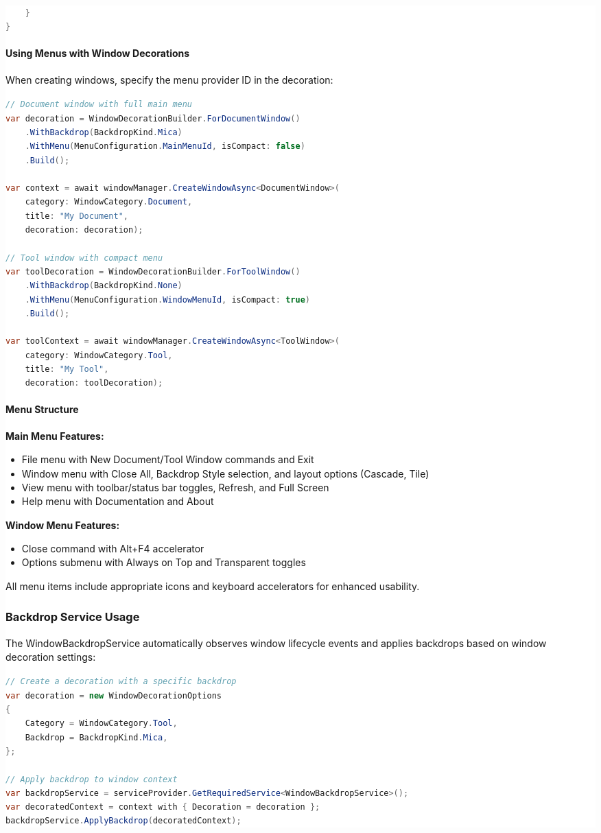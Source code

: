 ```csharp
    }
}
```

#### Using Menus with Window Decorations

When creating windows, specify the menu provider ID in the decoration:

```csharp
// Document window with full main menu
var decoration = WindowDecorationBuilder.ForDocumentWindow()
    .WithBackdrop(BackdropKind.Mica)
    .WithMenu(MenuConfiguration.MainMenuId, isCompact: false)
    .Build();

var context = await windowManager.CreateWindowAsync<DocumentWindow>(
    category: WindowCategory.Document,
    title: "My Document",
    decoration: decoration);

// Tool window with compact menu
var toolDecoration = WindowDecorationBuilder.ForToolWindow()
    .WithBackdrop(BackdropKind.None)
    .WithMenu(MenuConfiguration.WindowMenuId, isCompact: true)
    .Build();

var toolContext = await windowManager.CreateWindowAsync<ToolWindow>(
    category: WindowCategory.Tool,
    title: "My Tool",
    decoration: toolDecoration);
```

#### Menu Structure

**Main Menu Features:**

- File menu with New Document/Tool Window commands and Exit
- Window menu with Close All, Backdrop Style selection, and layout options (Cascade, Tile)
- View menu with toolbar/status bar toggles, Refresh, and Full Screen
- Help menu with Documentation and About

**Window Menu Features:**

- Close command with Alt+F4 accelerator
- Options submenu with Always on Top and Transparent toggles

All menu items include appropriate icons and keyboard accelerators for enhanced usability.

### Backdrop Service Usage

The WindowBackdropService automatically observes window lifecycle events and applies backdrops based on window decoration settings:

```csharp
// Create a decoration with a specific backdrop
var decoration = new WindowDecorationOptions
{
    Category = WindowCategory.Tool,
    Backdrop = BackdropKind.Mica,
};

// Apply backdrop to window context
var backdropService = serviceProvider.GetRequiredService<WindowBackdropService>();
var decoratedContext = context with { Decoration = decoration };
backdropService.ApplyBackdrop(decoratedContext);
```
